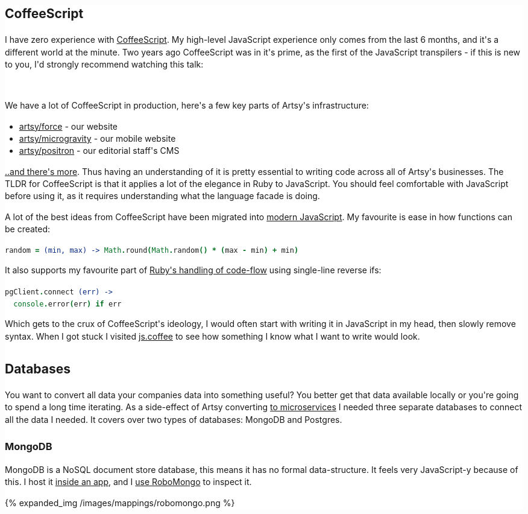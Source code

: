 ## CoffeeScript

I have zero experience with [CoffeeScript][coffee]. My high-level JavaScript experience only comes from the last 6 months, and it's a different world at the minute. Two years ago CoffeeScript was in it's prime, as the first of the JavaScript transpilers - if this is new to you, I'd strongly recommend watching this talk:

<iframe width="640" height="360" src="https://www.youtube.com/embed/DspYurD75Ns" frameborder="0" allowfullscreen></iframe>

&nbsp;

We have a lot of CoffeeScript in production, here's a few key parts of Artsy's infrastructure:

* [artsy/force][force] - our website
* [artsy/microgravity][microgravity] - our mobile website
* [artsy/positron][positron] - our editorial staff's CMS

[..and there's more](https://github.com/artsy?language=coffeescript). Thus having an understanding of it is pretty essential to writing code across all of Artsy's businesses. The TLDR for CoffeeScript is that it applies a lot of the elegance in Ruby to JavaScript. You should feel comfortable with JavaScript before using it, as it requires understanding what the language facade is doing.

A lot of the best ideas from CoffeeScript have been migrated into [modern JavaScript][modern_js]. My favourite is ease in how functions can be created:

```coffee
random = (min, max) -> Math.round(Math.random() * (max - min) + min)
```

It also supports my favourite part of [Ruby's handling of code-flow][ruby_flow] using single-line reverse ifs:

```coffee
pgClient.connect (err) -> 
  console.error(err) if err
```

Which gets to the crux of CoffeeScript's ideology, I would often start with writing it in JavaScript in my head, then slowly remove syntax. When I got stuck I visited [js.coffee](http://js2.coffee) to see how something I know what I want to write would look.

## Databases

You want to convert all data your companies data into something useful? You better get that data available locally or you're going to spend a long time iterating. As a side-effect of Artsy converting [to microservices][services] I needed three separate databases to connect all the data I needed. It covers over two types of databases: MongoDB and Postgres.

### MongoDB

MongoDB is a NoSQL document store database, this means it has no formal data-structure. It feels very JavaScript-y because of this. I host it [inside an app][mongodbapp], and I [use RoboMongo][robomongo] to inspect it.


{% expanded_img /images/mappings/robomongo.png %}


[cleaner]: http://programmer.97things.oreilly.com/wiki/index.php/The_Boy_Scout_Rule
[partner-maps]: https://github.com/artsy/partner-map
[inquiry-map]: https://github.com/artsy/inquiry-map
[craig]: https://github.com/craigspaeth
[our_yarn]: /blog/2016/11/14/JS-Glossary/#yarn
[coffee]: http://coffeescript.org
[force]: https://github.com/artsy/force
[microgravity]: https://github.com/artsy/microgravity
[positron]: https://github.com/artsy/positron
[modern_js]: /blog/2016/11/14/JS-Glossary/#es6
[ruby_flow]: http://danger.systems/guides/a_quick_ruby_overview.html#variables-and-keyword-syntax
[services]: /blog/2014/05/12/continuous-integration-for-service-oriented-architectures/
[robomongo]: https://robomongo.org
[mongodbapp]: http://gcollazo.github.io/mongodbapp/
[heroku_post]: https://blog.heroku.com/postgres-essentials
[postgraphql]: https://github.com/calebmer/postgraphql
[postgres_app]: http://postgresapp.com
[postico]: https://eggerapps.at/postico/
[pr]: https://github.com/artsy/partner-map/pull/3
[pg_dump]: https://www.commandprompt.com/blog/a_better_backup_with_postgresql_using_pg_dump/
[numbers]: http://www.apple.com/numbers/
[lunch_d3]: https://twitter.com/orta/status/809451441882628096
[heroku_backup]: https://devcenter.heroku.com/articles/heroku-postgres-backups
[d3]: https://d3js.org
[datamaps]: http://datamaps.github.io
[eachoflimit]: http://caolan.github.io/async/docs.html#eachOfLimit
[emergence]: https://artsy.github.io/blog/2015/11/05/Emergence-Code-Review/